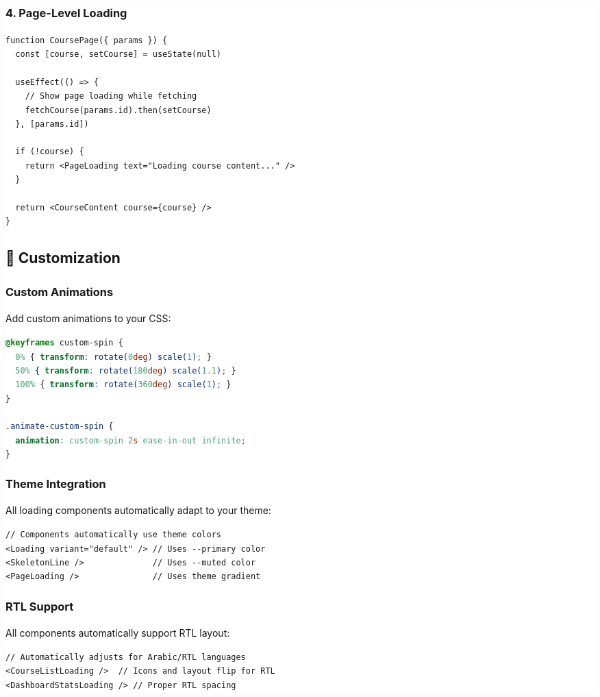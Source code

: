 ### 4. Page-Level Loading

```tsx
function CoursePage({ params }) {
  const [course, setCourse] = useState(null)

  useEffect(() => {
    // Show page loading while fetching
    fetchCourse(params.id).then(setCourse)
  }, [params.id])

  if (!course) {
    return <PageLoading text="Loading course content..." />
  }

  return <CourseContent course={course} />
}
```

## 🎨 Customization

### Custom Animations

Add custom animations to your CSS:

```css
@keyframes custom-spin {
  0% { transform: rotate(0deg) scale(1); }
  50% { transform: rotate(180deg) scale(1.1); }
  100% { transform: rotate(360deg) scale(1); }
}

.animate-custom-spin {
  animation: custom-spin 2s ease-in-out infinite;
}
```

### Theme Integration

All loading components automatically adapt to your theme:

```tsx
// Components automatically use theme colors
<Loading variant="default" /> // Uses --primary color
<SkeletonLine />              // Uses --muted color
<PageLoading />               // Uses theme gradient
```

### RTL Support

All components automatically support RTL layout:

```tsx
// Automatically adjusts for Arabic/RTL languages
<CourseListLoading />  // Icons and layout flip for RTL
<DashboardStatsLoading /> // Proper RTL spacing
```
